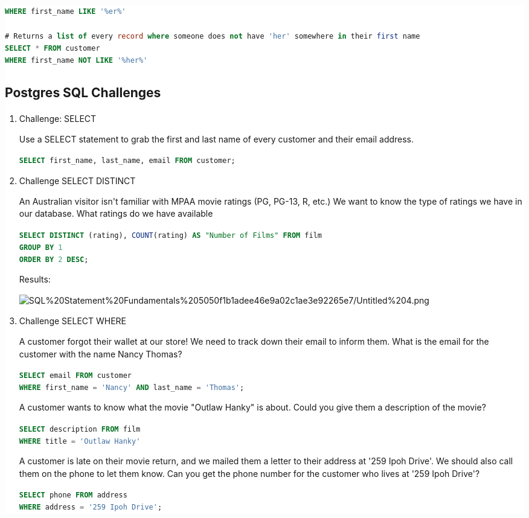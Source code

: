```sql
WHERE first_name LIKE '%er%'

# Returns a list of every record where someone does not have 'her' somewhere in their first name
SELECT * FROM customer 
WHERE first_name NOT LIKE '%her%'
```

## Postgres SQL Challenges

1. Challenge: SELECT 

    Use a SELECT statement to grab the first and last name of every customer and their email address.

    ```sql
    SELECT first_name, last_name, email FROM customer;
    ```

2. Challenge SELECT DISTINCT 

    An Australian visitor isn't familiar with MPAA movie ratings (PG, PG-13, R, etc.) We want to know the type of ratings we have in our database. What ratings do we have available 

    ```sql
    SELECT DISTINCT (rating), COUNT(rating) AS "Number of Films" FROM film 
    GROUP BY 1
    ORDER BY 2 DESC;
    ```

    Results: 

    ![SQL%20Statement%20Fundamentals%205050f1b1adee46e9a02c1ae3e92265e7/Untitled%204.png](SQL%20Statement%20Fundamentals%205050f1b1adee46e9a02c1ae3e92265e7/Untitled%204.png)

3. Challenge SELECT WHERE

    A customer forgot their wallet at our store! We need to track down their email to inform them. What is the email for the customer with the name Nancy Thomas? 

    ```sql
    SELECT email FROM customer
    WHERE first_name = 'Nancy' AND last_name = 'Thomas';
    ```

    A customer wants to know what the movie "Outlaw Hanky" is about. Could you give them a description of the movie? 

    ```sql
    SELECT description FROM film
    WHERE title = 'Outlaw Hanky'
    ```

    A customer is late on their movie return, and we mailed them a letter to their address at '259 Ipoh Drive'. We should also call them on the phone to let them know. Can you get the phone number for the customer who lives at '259 Ipoh Drive'? 

    ```sql
    SELECT phone FROM address
    WHERE address = '259 Ipoh Drive';
    ```
